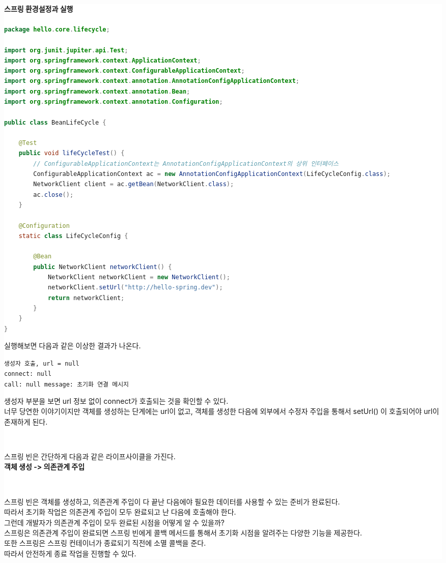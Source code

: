 #### 스프링 환경설정과 실행
```java
package hello.core.lifecycle;

import org.junit.jupiter.api.Test;
import org.springframework.context.ApplicationContext;
import org.springframework.context.ConfigurableApplicationContext;
import org.springframework.context.annotation.AnnotationConfigApplicationContext;
import org.springframework.context.annotation.Bean;
import org.springframework.context.annotation.Configuration;

public class BeanLifeCycle {

    @Test
    public void lifeCycleTest() {
        // ConfigurableApplicationContext는 AnnotationConfigApplicationContext의 상위 인터페이스
        ConfigurableApplicationContext ac = new AnnotationConfigApplicationContext(LifeCycleConfig.class);
        NetworkClient client = ac.getBean(NetworkClient.class);
        ac.close();
    }

    @Configuration
    static class LifeCycleConfig {

        @Bean
        public NetworkClient networkClient() {
            NetworkClient networkClient = new NetworkClient();
            networkClient.setUrl("http://hello-spring.dev");
            return networkClient;
        }
    }
}
```

실행해보면 다음과 같은 이상한 결과가 나온다.  
```text
생성자 호출, url = null  
connect: null  
call: null message: 초기화 연결 메시지  
```

생성자 부분을 보면 url 정보 없이 connect가 호출되는 것을 확인할 수 있다.  
너무 당연한 이야기이지만 객체를 생성하는 단계에는 url이 없고, 
객체를 생성한 다음에 외부에서 수정자 주입을 통해서 setUrl() 이 호출되어야 url이 존재하게 된다.  

<br>  

스프링 빈은 간단하게 다음과 같은 라이프사이클을 가진다.  
**객체 생성 -> 의존관계 주입**

<br>  

스프링 빈은 객체를 생성하고, 의존관계 주입이 다 끝난 다음에야 필요한 데이터를 사용할 수 있는 준비가 완료된다.  
따라서 초기화 작업은 의존관계 주입이 모두 완료되고 난 다음에 호출해야 한다.  
그런데 개발자가 의존관계 주입이 모두 완료된 시점을 어떻게 알 수 있을까?  
스프링은 의존관계 주입이 완료되면 스프링 빈에게 콜백 메서드를 통해서 초기화 시점을 알려주는 다양한 기능을 제공한다.  
또한 스프링은 스프링 컨테이너가 종료되기 직전에 소멸 콜백을 준다.  
따라서 안전하게 종료 작업을 진행할 수 있다.  
